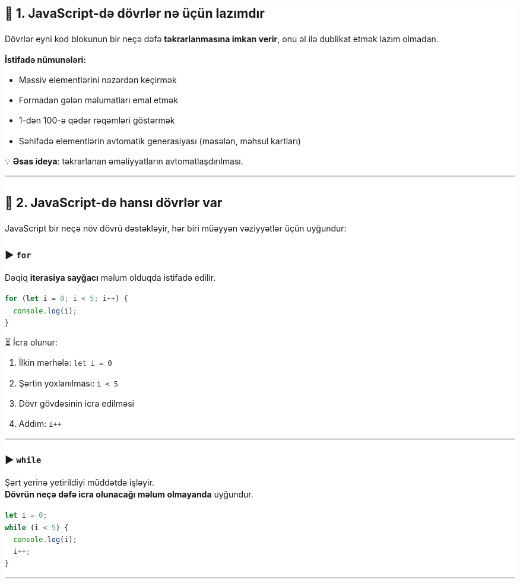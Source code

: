 
## 📌 1. JavaScript-də dövrlər nə üçün lazımdır

Dövrlər eyni kod blokunun bir neçə dəfə **təkrarlanmasına imkan verir**, onu əl ilə dublikat etmək lazım olmadan.

**İstifadə nümunələri:**

- Massiv elementlərini nəzərdən keçirmək
    
- Formadan gələn məlumatları emal etmək
    
- 1-dən 100-ə qədər rəqəmləri göstərmək
    
- Səhifədə elementlərin avtomatik generasiyası (məsələn, məhsul kartları)
    

💡 **Əsas ideya**: təkrarlanan əməliyyatların avtomatlaşdırılması.

---

## 🔁 2. JavaScript-də hansı dövrlər var

JavaScript bir neçə növ dövrü dəstəkləyir, hər biri müəyyən vəziyyətlər üçün uyğundur:

### ▶️ `for`

Dəqiq **iterasiya sayğacı** məlum olduqda istifadə edilir.

```js
for (let i = 0; i < 5; i++) {
  console.log(i);
}
```

⏳ İcra olunur:

1. İlkin mərhələ: `let i = 0`
    
2. Şərtin yoxlanılması: `i < 5`
    
3. Dövr gövdəsinin icra edilməsi
    
4. Addım: `i++`
    

---

### ▶️ `while`

Şərt yerinə yetirildiyi müddətdə işləyir.  
**Dövrün neçə dəfə icra olunacağı məlum olmayanda** uyğundur.

```js
let i = 0;
while (i < 5) {
  console.log(i);
  i++;
}
```

---